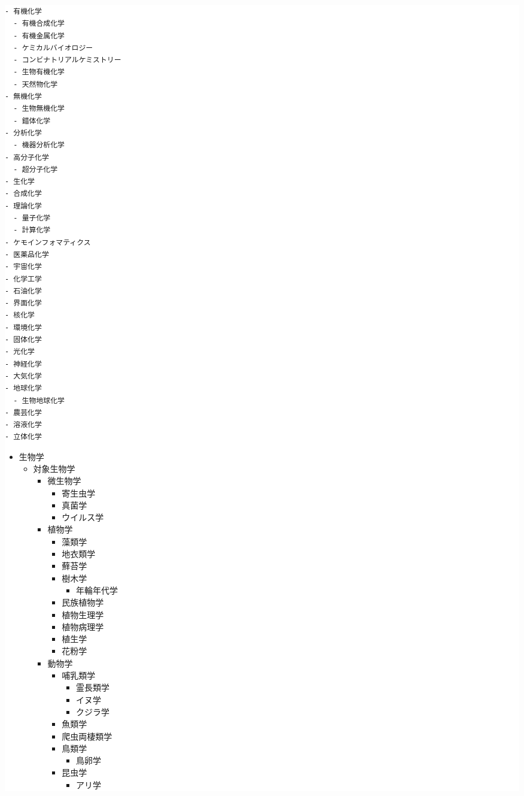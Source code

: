     - 有機化学
      - 有機合成化学
      - 有機金属化学
      - ケミカルバイオロジー
      - コンビナトリアルケミストリー
      - 生物有機化学
      - 天然物化学
    - 無機化学
      - 生物無機化学
      - 錯体化学
    - 分析化学
      - 機器分析化学
    - 高分子化学
      - 超分子化学
    - 生化学
    - 合成化学
    - 理論化学
      - 量子化学
      - 計算化学
    - ケモインフォマティクス
    - 医薬品化学
    - 宇宙化学
    - 化学工学
    - 石油化学
    - 界面化学
    - 核化学
    - 環境化学
    - 固体化学
    - 光化学
    - 神経化学
    - 大気化学
    - 地球化学
      - 生物地球化学
    - 農芸化学
    - 溶液化学
    - 立体化学
  - 生物学
    - 対象生物学
      - 微生物学
        - 寄生虫学
        - 真菌学
        - ウイルス学
      - 植物学
        - 藻類学
        - 地衣類学
        - 蘚苔学
        - 樹木学
          - 年輪年代学
        - 民族植物学
        - 植物生理学
        - 植物病理学
        - 植生学
        - 花粉学
      - 動物学
        - 哺乳類学
          - 霊長類学
          - イヌ学
          - クジラ学
        - 魚類学
        - 爬虫両棲類学
        - 鳥類学
          - 鳥卵学
        - 昆虫学
          - アリ学